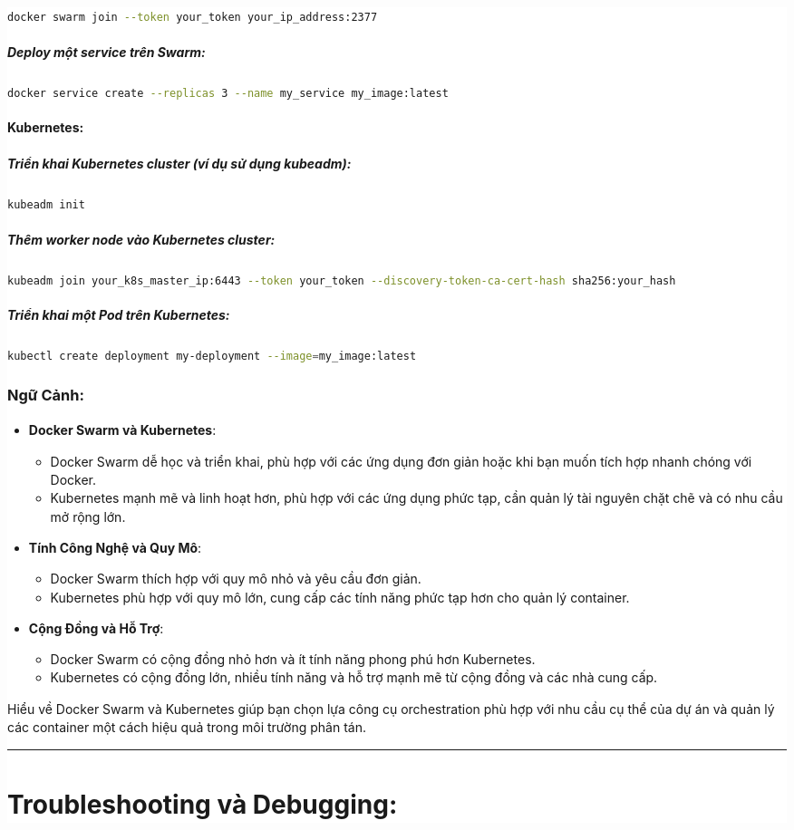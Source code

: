 ```bash
docker swarm join --token your_token your_ip_address:2377
```

##### Deploy một service trên Swarm:

```bash
docker service create --replicas 3 --name my_service my_image:latest
```

#### Kubernetes:

##### Triển khai Kubernetes cluster (ví dụ sử dụng kubeadm):

```bash
kubeadm init
```

##### Thêm worker node vào Kubernetes cluster:

```bash
kubeadm join your_k8s_master_ip:6443 --token your_token --discovery-token-ca-cert-hash sha256:your_hash
```

##### Triển khai một Pod trên Kubernetes:

```bash
kubectl create deployment my-deployment --image=my_image:latest
```

### Ngữ Cảnh:

- **Docker Swarm và Kubernetes**:

  - Docker Swarm dễ học và triển khai, phù hợp với các ứng dụng đơn giản hoặc khi bạn muốn tích hợp nhanh chóng với Docker.
  - Kubernetes mạnh mẽ và linh hoạt hơn, phù hợp với các ứng dụng phức tạp, cần quản lý tài nguyên chặt chẽ và có nhu cầu mở rộng lớn.

- **Tính Công Nghệ và Quy Mô**:

  - Docker Swarm thích hợp với quy mô nhỏ và yêu cầu đơn giản.
  - Kubernetes phù hợp với quy mô lớn, cung cấp các tính năng phức tạp hơn cho quản lý container.

- **Cộng Đồng và Hỗ Trợ**:
  - Docker Swarm có cộng đồng nhỏ hơn và ít tính năng phong phú hơn Kubernetes.
  - Kubernetes có cộng đồng lớn, nhiều tính năng và hỗ trợ mạnh mẽ từ cộng đồng và các nhà cung cấp.

Hiểu về Docker Swarm và Kubernetes giúp bạn chọn lựa công cụ orchestration phù hợp với nhu cầu cụ thể của dự án và quản lý các container một cách hiệu quả trong môi trường phân tán.

---

# **Troubleshooting và Debugging:**
